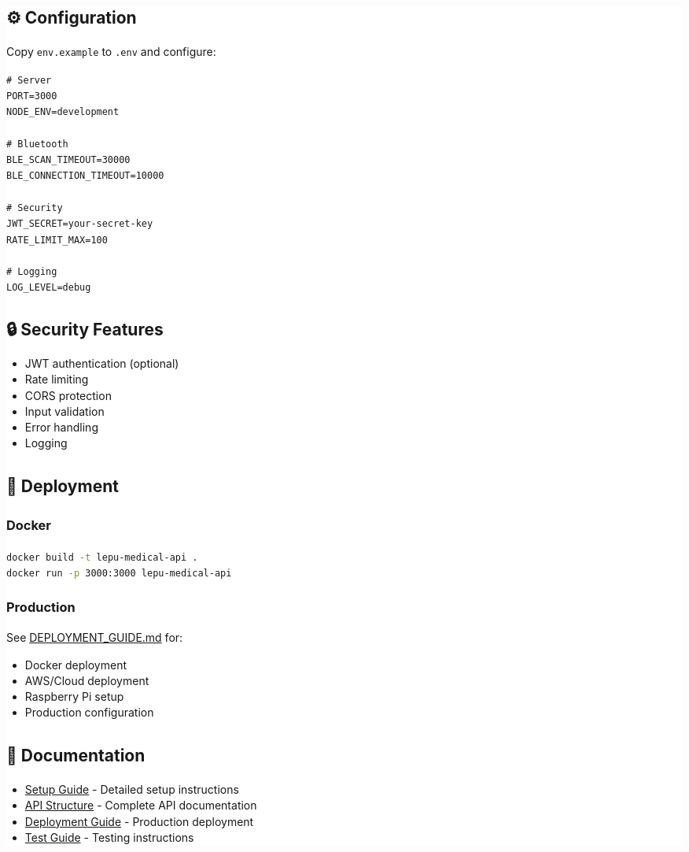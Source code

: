 ## ⚙️ **Configuration**

Copy `env.example` to `.env` and configure:

```env
# Server
PORT=3000
NODE_ENV=development

# Bluetooth
BLE_SCAN_TIMEOUT=30000
BLE_CONNECTION_TIMEOUT=10000

# Security
JWT_SECRET=your-secret-key
RATE_LIMIT_MAX=100

# Logging
LOG_LEVEL=debug
```

## 🔒 **Security Features**

- JWT authentication (optional)
- Rate limiting
- CORS protection
- Input validation
- Error handling
- Logging

## 🚀 **Deployment**

### Docker
```bash
docker build -t lepu-medical-api .
docker run -p 3000:3000 lepu-medical-api
```

### Production
See [DEPLOYMENT_GUIDE.md](./docs/DEPLOYMENT_GUIDE.md) for:
- Docker deployment
- AWS/Cloud deployment
- Raspberry Pi setup
- Production configuration

## 📖 **Documentation**

- [Setup Guide](./docs/SETUP_GUIDE.md) - Detailed setup instructions
- [API Structure](./docs/backend-api-structure.md) - Complete API documentation
- [Deployment Guide](./docs/DEPLOYMENT_GUIDE.md) - Production deployment
- [Test Guide](./TEST_GUIDE.md) - Testing instructions
